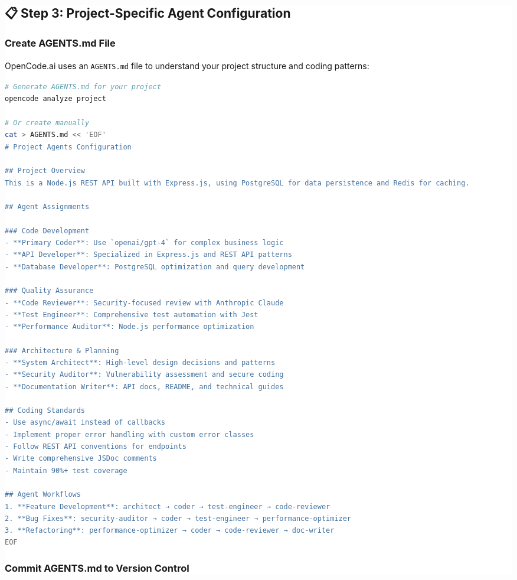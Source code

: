 ## 📋 Step 3: Project-Specific Agent Configuration

### Create AGENTS.md File

OpenCode.ai uses an `AGENTS.md` file to understand your project structure and coding patterns:

```bash
# Generate AGENTS.md for your project
opencode analyze project

# Or create manually
cat > AGENTS.md << 'EOF'
# Project Agents Configuration

## Project Overview
This is a Node.js REST API built with Express.js, using PostgreSQL for data persistence and Redis for caching.

## Agent Assignments

### Code Development
- **Primary Coder**: Use `openai/gpt-4` for complex business logic
- **API Developer**: Specialized in Express.js and REST API patterns
- **Database Developer**: PostgreSQL optimization and query development

### Quality Assurance  
- **Code Reviewer**: Security-focused review with Anthropic Claude
- **Test Engineer**: Comprehensive test automation with Jest
- **Performance Auditor**: Node.js performance optimization

### Architecture & Planning
- **System Architect**: High-level design decisions and patterns
- **Security Auditor**: Vulnerability assessment and secure coding
- **Documentation Writer**: API docs, README, and technical guides

## Coding Standards
- Use async/await instead of callbacks
- Implement proper error handling with custom error classes
- Follow REST API conventions for endpoints
- Write comprehensive JSDoc comments
- Maintain 90%+ test coverage

## Agent Workflows
1. **Feature Development**: architect → coder → test-engineer → code-reviewer
2. **Bug Fixes**: security-auditor → coder → test-engineer → performance-optimizer  
3. **Refactoring**: performance-optimizer → coder → code-reviewer → doc-writer
EOF
```

### Commit AGENTS.md to Version Control
